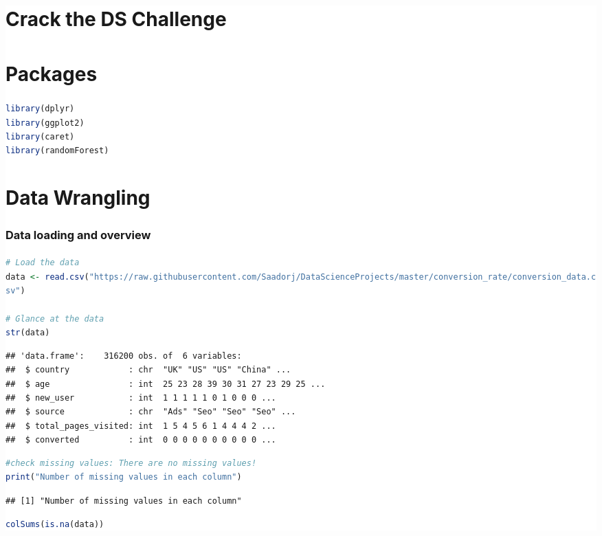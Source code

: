 Crack the DS Challenge
================

# Packages

``` r
library(dplyr)
library(ggplot2)
library(caret)
library(randomForest)
```

# Data Wrangling

### Data loading and overview

``` r
# Load the data 
data <- read.csv("https://raw.githubusercontent.com/Saadorj/DataScienceProjects/master/conversion_rate/conversion_data.csv")

# Glance at the data
str(data)
```

    ## 'data.frame':    316200 obs. of  6 variables:
    ##  $ country            : chr  "UK" "US" "US" "China" ...
    ##  $ age                : int  25 23 28 39 30 31 27 23 29 25 ...
    ##  $ new_user           : int  1 1 1 1 1 0 1 0 0 0 ...
    ##  $ source             : chr  "Ads" "Seo" "Seo" "Seo" ...
    ##  $ total_pages_visited: int  1 5 4 5 6 1 4 4 4 2 ...
    ##  $ converted          : int  0 0 0 0 0 0 0 0 0 0 ...

``` r
#check missing values: There are no missing values!
print("Number of missing values in each column")
```

    ## [1] "Number of missing values in each column"

``` r
colSums(is.na(data))
```
